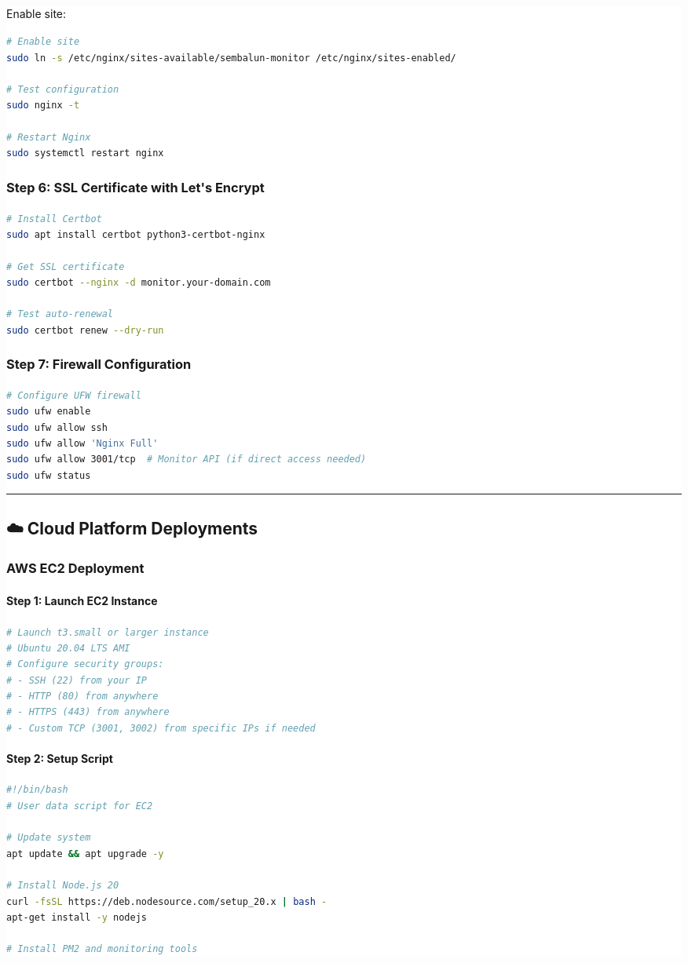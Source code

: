 Enable site:
```bash
# Enable site
sudo ln -s /etc/nginx/sites-available/sembalun-monitor /etc/nginx/sites-enabled/

# Test configuration
sudo nginx -t

# Restart Nginx
sudo systemctl restart nginx
```

### Step 6: SSL Certificate with Let's Encrypt
```bash
# Install Certbot
sudo apt install certbot python3-certbot-nginx

# Get SSL certificate
sudo certbot --nginx -d monitor.your-domain.com

# Test auto-renewal
sudo certbot renew --dry-run
```

### Step 7: Firewall Configuration
```bash
# Configure UFW firewall
sudo ufw enable
sudo ufw allow ssh
sudo ufw allow 'Nginx Full'
sudo ufw allow 3001/tcp  # Monitor API (if direct access needed)
sudo ufw status
```

---

## ☁️ Cloud Platform Deployments

### AWS EC2 Deployment

#### Step 1: Launch EC2 Instance
```bash
# Launch t3.small or larger instance
# Ubuntu 20.04 LTS AMI
# Configure security groups:
# - SSH (22) from your IP
# - HTTP (80) from anywhere
# - HTTPS (443) from anywhere
# - Custom TCP (3001, 3002) from specific IPs if needed
```

#### Step 2: Setup Script
```bash
#!/bin/bash
# User data script for EC2

# Update system
apt update && apt upgrade -y

# Install Node.js 20
curl -fsSL https://deb.nodesource.com/setup_20.x | bash -
apt-get install -y nodejs

# Install PM2 and monitoring tools
```